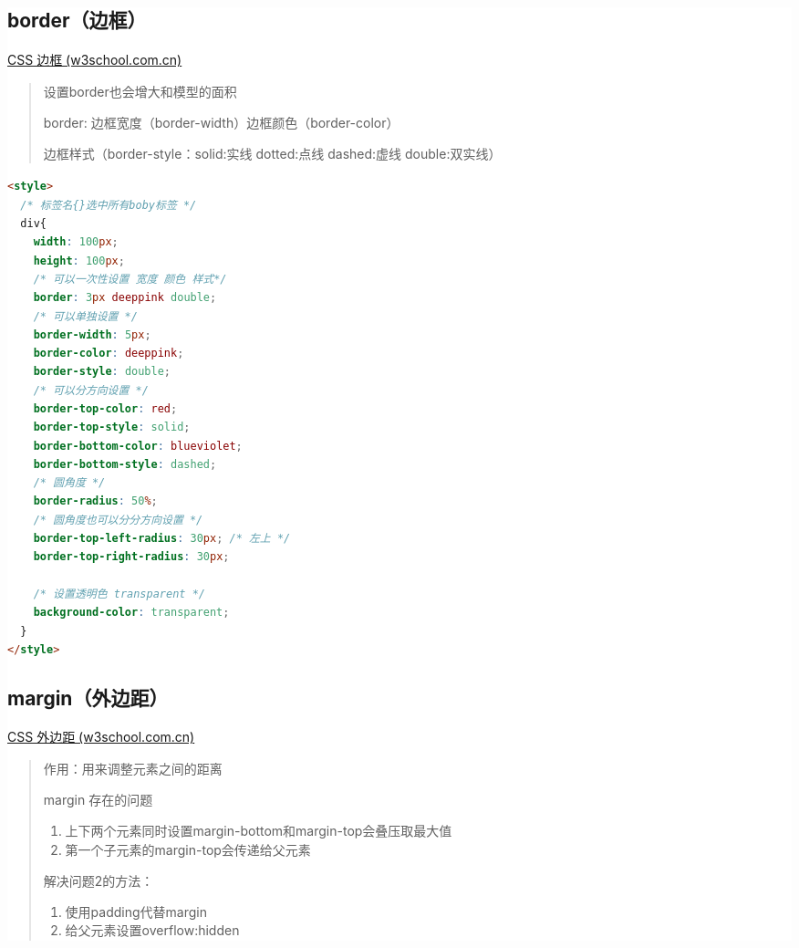 ## border（边框）

[CSS 边框 (w3school.com.cn)](https://www.w3school.com.cn/css/css_border.asp)

>设置border也会增大和模型的面积
>
>border: 边框宽度（border-width）边框颜色（border-color）
>
>边框样式（border-style：solid:实线 dotted:点线 dashed:虚线 double:双实线）

```html
<style>
  /* 标签名{}选中所有boby标签 */
  div{
    width: 100px;
    height: 100px;
    /* 可以一次性设置 宽度 颜色 样式*/
    border: 3px deeppink double;
    /* 可以单独设置 */
	border-width: 5px;
	border-color: deeppink;
	border-style: double;
	/* 可以分方向设置 */
	border-top-color: red;
	border-top-style: solid;
	border-bottom-color: blueviolet;
	border-bottom-style: dashed;
    /* 圆角度 */
	border-radius: 50%;
    /* 圆角度也可以分分方向设置 */
    border-top-left-radius: 30px; /* 左上 */
    border-top-right-radius: 30px;
    
    /* 设置透明色 transparent */
    background-color: transparent;
  }
</style>
```

## margin（外边距）

[CSS 外边距 (w3school.com.cn)](https://www.w3school.com.cn/css/css_margin.asp)

> 作用：用来调整元素之间的距离 
>
> margin 存在的问题
>
> 1. 上下两个元素同时设置margin-bottom和margin-top会叠压取最大值
> 2. 第一个子元素的margin-top会传递给父元素
>
> 解决问题2的方法：
>
> 1. 使用padding代替margin
> 2. 给父元素设置overflow:hidden
